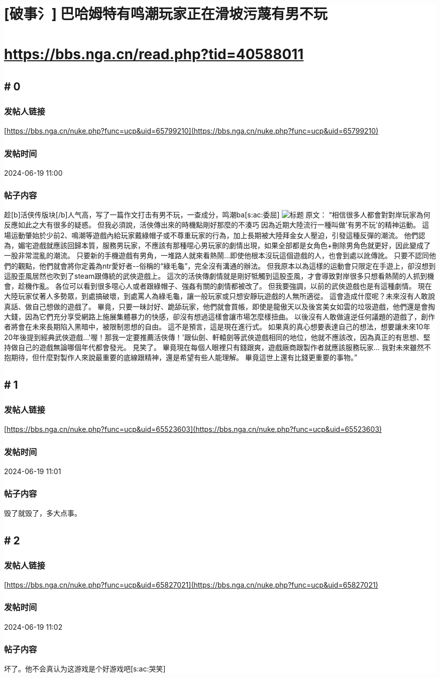 # [破事氵] 巴哈姆特有鸣潮玩家正在滑坡污蔑有男不玩
# https://bbs.nga.cn/read.php?tid=40588011

## \# 0
### 发帖人链接
[https://bbs.nga.cn/nuke.php?func=ucp&uid=65799210](https://bbs.nga.cn/nuke.php?func=ucp&uid=65799210)
### 发帖时间
2024-06-19 11:00
### 帖子内容
趁[b]活侠传版块[/b]人气高，写了一篇作文打击有男不玩，一查成分，鸣潮ba[s:ac:委屈]
![标题](https://img.nga.178.com/attachments/mon_202406/19/bwQn05z-h59uK20T3cSs9-ee.jpg)
原文：
“相信很多人都會對對岸玩家為何反應如此之大有很多的疑惑。
但我必須說，活俠傳出來的時機點剛好那麼的不湊巧
因為近期大陸流行一種叫做'有男不玩'的精神运動。
這場运動肇始於少前2、鳴潮等遊戲內給玩家戴綠帽子或不尊重玩家的行為，加上長期被大陸拜金女人壓迫，引發這種反彈的潮流。
他們認為，媚宅遊戲就應該回歸本質，服務男玩家，不應該有那種噁心男玩家的劇情出現，如果全部都是女角色+刪除男角色就更好，因此變成了一股非常混亂的潮流。
只要新的手機遊戲有男角，一堆路人就來看熱鬧…即使他根本沒玩這個遊戲的人，也會到處以訛傳訛。
只要不認同他們的觀點，他們就會將你定義為ntr愛好者--俗稱的“綠毛龜”，完全沒有溝通的辦法。
但我原本以為這樣的运動會只限定在手遊上，卻沒想到這股歪風居然也吹到了steam跟傳統的武俠遊戲上。
這次的活俠傳劇情就是剛好牴觸到這股歪風，才會導致對岸很多只想看熱鬧的人抓到機會，趁機作亂。
各位可以看到很多噁心人或者跟綠帽子、強姦有關的劇情都被改了。
但我要強調，以前的武俠遊戲也是有這種劇情。
現在大陸玩家仗著人多勢眾，到處搞破壞，到處罵人為綠毛龜，讓一般玩家或只想安靜玩遊戲的人無所適從。
這會造成什麼呢？未來沒有人敢說真話、做自己想做的遊戲了。
畢竟，只要一昧討好、跪舔玩家，他們就會買帳，即使是龍傲天以及後宮美女如雲的垃圾遊戲，他們還是會掏大錢，因為它們充分享受網路上施展集體暴力的快感，卻沒有想過這樣會讓市場怎麼樣扭曲。
以後沒有人敢做違逆任何議題的遊戲了，創作者將會在未來長期陷入黑暗中，被限制思想的自由。
這不是預言，這是現在進行式。
如果真的真心想要表達自己的想法，想要讓未來10年20年後提到經典武俠遊戲…'喔！那我一定要推薦活俠傳！'跟仙劍、軒轅劍等武俠遊戲相同的地位，他就不應該改，因為真正的有思想、堅持做自己的遊戲無論哪個年代都會發光。
見笑了。
畢竟現在每個人眼裡只有錢跟爽，遊戲廠商跟製作者就應該服務玩家…
我對未來雖然不抱期待，但什麼對製作人來說最重要的底線跟精神，還是希望有些人能理解。
畢竟這世上還有比錢更重要的事物。”
## \# 1
### 发帖人链接
[https://bbs.nga.cn/nuke.php?func=ucp&uid=65523603](https://bbs.nga.cn/nuke.php?func=ucp&uid=65523603)
### 发帖时间
2024-06-19 11:01
### 帖子内容
毁了就毁了，多大点事。
## \# 2
### 发帖人链接
[https://bbs.nga.cn/nuke.php?func=ucp&uid=65827021](https://bbs.nga.cn/nuke.php?func=ucp&uid=65827021)
### 发帖时间
2024-06-19 11:02
### 帖子内容
坏了。他不会真认为这游戏是个好游戏吧[s:ac:哭笑]